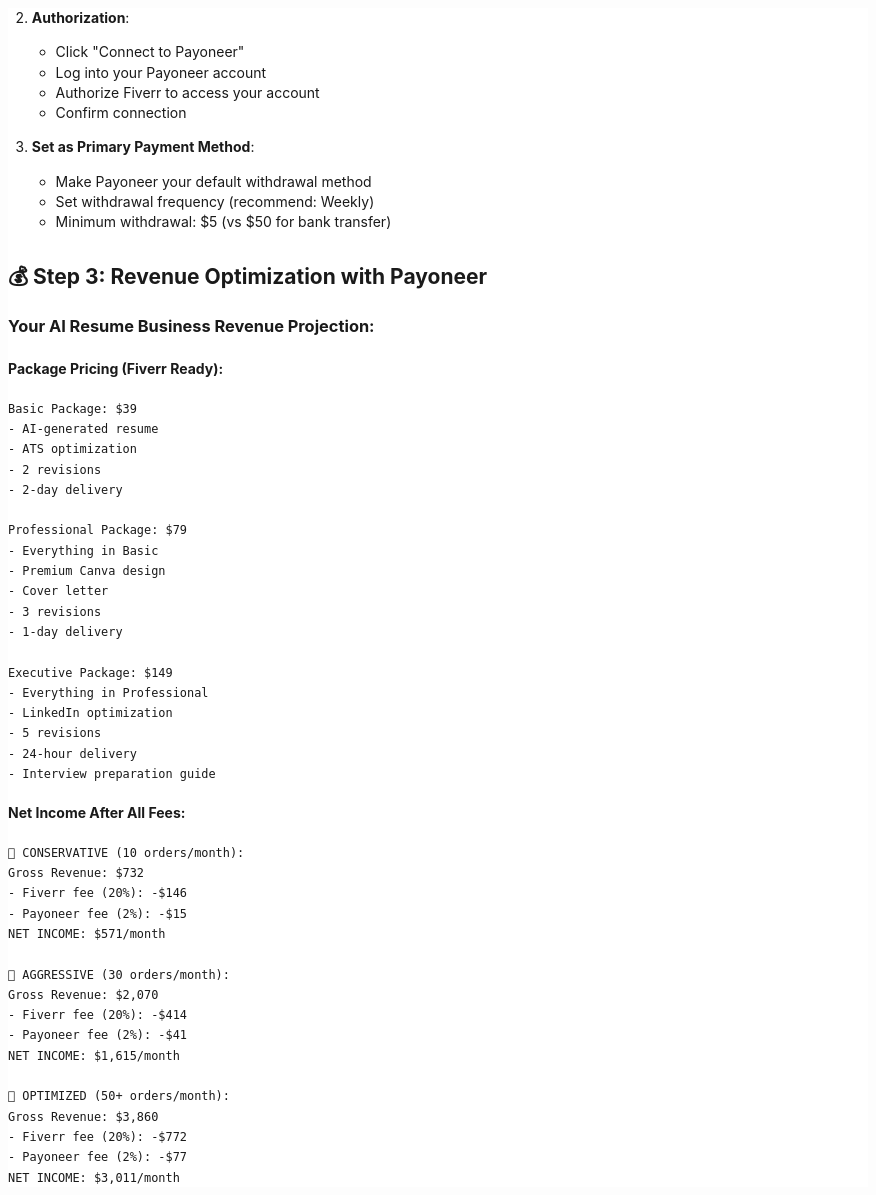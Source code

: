 2. **Authorization**:
   - Click "Connect to Payoneer"
   - Log into your Payoneer account
   - Authorize Fiverr to access your account
   - Confirm connection

3. **Set as Primary Payment Method**:
   - Make Payoneer your default withdrawal method
   - Set withdrawal frequency (recommend: Weekly)
   - Minimum withdrawal: $5 (vs $50 for bank transfer)

## 💰 **Step 3: Revenue Optimization with Payoneer**

### **Your AI Resume Business Revenue Projection:**

#### **Package Pricing (Fiverr Ready):**
```
Basic Package: $39
- AI-generated resume
- ATS optimization
- 2 revisions
- 2-day delivery

Professional Package: $79  
- Everything in Basic
- Premium Canva design
- Cover letter
- 3 revisions
- 1-day delivery

Executive Package: $149
- Everything in Professional  
- LinkedIn optimization
- 5 revisions
- 24-hour delivery
- Interview preparation guide
```

#### **Net Income After All Fees:**
```
🎯 CONSERVATIVE (10 orders/month):
Gross Revenue: $732
- Fiverr fee (20%): -$146
- Payoneer fee (2%): -$15
NET INCOME: $571/month

🚀 AGGRESSIVE (30 orders/month):
Gross Revenue: $2,070
- Fiverr fee (20%): -$414  
- Payoneer fee (2%): -$41
NET INCOME: $1,615/month

💎 OPTIMIZED (50+ orders/month):
Gross Revenue: $3,860
- Fiverr fee (20%): -$772
- Payoneer fee (2%): -$77
NET INCOME: $3,011/month
```
